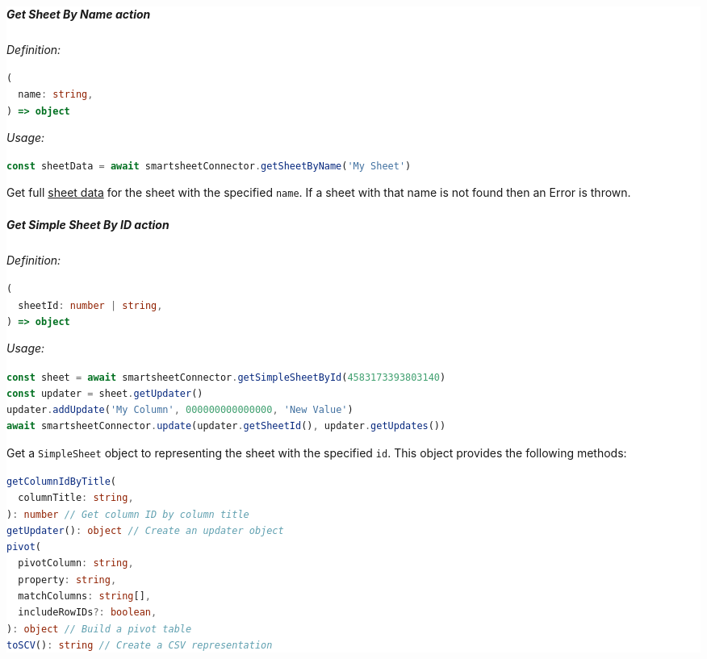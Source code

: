 ##### <a name="getSheetByName"></a>Get Sheet By Name action

_Definition:_

```ts
(
  name: string,
) => object
```

_Usage:_

```js
const sheetData = await smartsheetConnector.getSheetByName('My Sheet')
```

Get full
[sheet data](https://smartsheet-platform.github.io/api-docs/?javascript#get-sheet)
for the sheet with the specified `name`. If a sheet with that name is not
found then an Error is thrown.

##### <a name="getSimpleSheetById"></a>Get Simple Sheet By ID action

_Definition:_

```ts
(
  sheetId: number | string,
) => object
```

_Usage:_

```js
const sheet = await smartsheetConnector.getSimpleSheetById(4583173393803140)
const updater = sheet.getUpdater()
updater.addUpdate('My Column', 000000000000000, 'New Value')
await smartsheetConnector.update(updater.getSheetId(), updater.getUpdates())
```

Get a `SimpleSheet` object to representing the sheet with the specified
`id`. This object provides the following methods:

```ts
getColumnIdByTitle(
  columnTitle: string,
): number // Get column ID by column title
getUpdater(): object // Create an updater object
pivot(
  pivotColumn: string,
  property: string,
  matchColumns: string[],
  includeRowIDs?: boolean,
): object // Build a pivot table
toSCV(): string // Create a CSV representation
```
